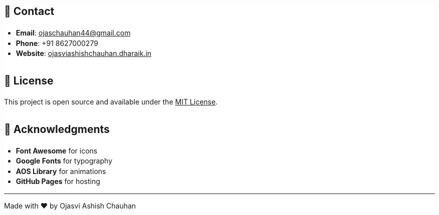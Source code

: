 ## 📧 Contact

- **Email**: ojaschauhan44@gmail.com
- **Phone**: +91 8627000279
- **Website**: [ojasviashishchauhan.dharaik.in](https://ojasviashishchauhan.dharaik.in)

## 📄 License

This project is open source and available under the [MIT License](LICENSE).

## 🙏 Acknowledgments

- **Font Awesome** for icons
- **Google Fonts** for typography
- **AOS Library** for animations
- **GitHub Pages** for hosting

---

Made with ❤️ by Ojasvi Ashish Chauhan 